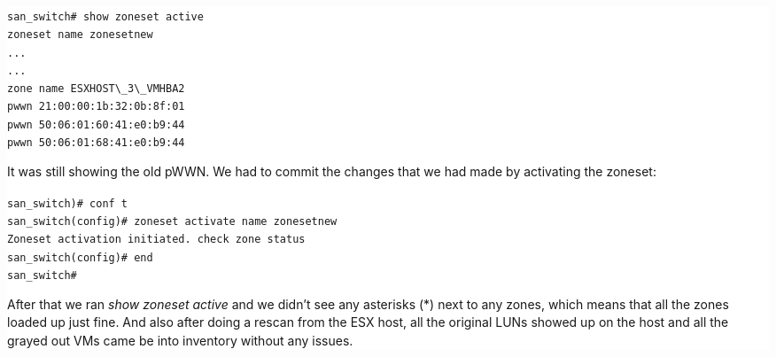 	  
	san_switch# show zoneset active  
	zoneset name zonesetnew  
	...  
	...  
	zone name ESXHOST\_3\_VMHBA2  
	pwwn 21:00:00:1b:32:0b:8f:01  
	pwwn 50:06:01:60:41:e0:b9:44  
	pwwn 50:06:01:68:41:e0:b9:44  
	

It was still showing the old pWWN. We had to commit the changes that we had made by activating the zoneset:

	  
	san_switch)# conf t  
	san_switch(config)# zoneset activate name zonesetnew  
	Zoneset activation initiated. check zone status  
	san_switch(config)# end  
	san_switch#  
	

After that we ran *show zoneset active* and we didn&#8217;t see any asterisks (*) next to any zones, which means that all the zones loaded up just fine. And also after doing a rescan from the ESX host, all the original LUNs showed up on the host and all the grayed out VMs came be into inventory without any issues.

<p class="wp-flattr-button">
  <a class="FlattrButton" style="display:none;" href="http://virtuallyhyper.com/2012/06/esx-host-lost-access-lun-now-all-vms-showing-invalid/" title=" ESX Host Lost Access to a LUN and Now All the VMs are Showing up as Invalid" rev="flattr;uid:virtuallyhyper;language:en_GB;category:text;tags:fcalias,mds 9020,qla2xxx,zones,zonesets,zoning,blog;button:compact;">I had recently received a call saying that all of the VMs are grayed out in his inventory when logged into the vCenter and checking the storage view doesn&#8217;t show...</a>
</p>
